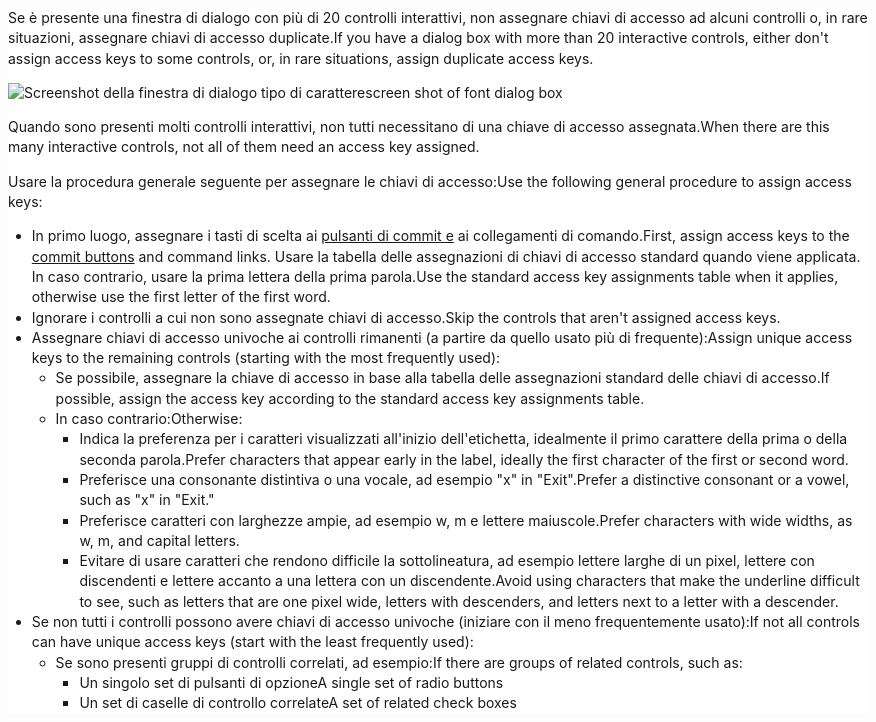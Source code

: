 <span data-ttu-id="59685-237">Se è presente una finestra di dialogo con più di 20 controlli interattivi, non assegnare chiavi di accesso ad alcuni controlli o, in rare situazioni, assegnare chiavi di accesso duplicate.</span><span class="sxs-lookup"><span data-stu-id="59685-237">If you have a dialog box with more than 20 interactive controls, either don't assign access keys to some controls, or, in rare situations, assign duplicate access keys.</span></span>

![<span data-ttu-id="59685-238">Screenshot della finestra di dialogo tipo di carattere</span><span class="sxs-lookup"><span data-stu-id="59685-238">screen shot of font dialog box</span></span> ](images/inter-keyboard-image12.png)

<span data-ttu-id="59685-239">Quando sono presenti molti controlli interattivi, non tutti necessitano di una chiave di accesso assegnata.</span><span class="sxs-lookup"><span data-stu-id="59685-239">When there are this many interactive controls, not all of them need an access key assigned.</span></span>

<span data-ttu-id="59685-240">Usare la procedura generale seguente per assegnare le chiavi di accesso:</span><span class="sxs-lookup"><span data-stu-id="59685-240">Use the following general procedure to assign access keys:</span></span>

-   <span data-ttu-id="59685-241">In primo luogo, assegnare i tasti di scelta ai [pulsanti di commit e](glossary.md) ai collegamenti di comando.</span><span class="sxs-lookup"><span data-stu-id="59685-241">First, assign access keys to the [commit buttons](glossary.md) and command links.</span></span> <span data-ttu-id="59685-242">Usare la tabella delle assegnazioni di chiavi di accesso standard quando viene applicata. In caso contrario, usare la prima lettera della prima parola.</span><span class="sxs-lookup"><span data-stu-id="59685-242">Use the standard access key assignments table when it applies, otherwise use the first letter of the first word.</span></span>
-   <span data-ttu-id="59685-243">Ignorare i controlli a cui non sono assegnate chiavi di accesso.</span><span class="sxs-lookup"><span data-stu-id="59685-243">Skip the controls that aren't assigned access keys.</span></span>
-   <span data-ttu-id="59685-244">Assegnare chiavi di accesso univoche ai controlli rimanenti (a partire da quello usato più di frequente):</span><span class="sxs-lookup"><span data-stu-id="59685-244">Assign unique access keys to the remaining controls (starting with the most frequently used):</span></span>
    -   <span data-ttu-id="59685-245">Se possibile, assegnare la chiave di accesso in base alla tabella delle assegnazioni standard delle chiavi di accesso.</span><span class="sxs-lookup"><span data-stu-id="59685-245">If possible, assign the access key according to the standard access key assignments table.</span></span>
    -   <span data-ttu-id="59685-246">In caso contrario:</span><span class="sxs-lookup"><span data-stu-id="59685-246">Otherwise:</span></span>
        -   <span data-ttu-id="59685-247">Indica la preferenza per i caratteri visualizzati all'inizio dell'etichetta, idealmente il primo carattere della prima o della seconda parola.</span><span class="sxs-lookup"><span data-stu-id="59685-247">Prefer characters that appear early in the label, ideally the first character of the first or second word.</span></span>
        -   <span data-ttu-id="59685-248">Preferisce una consonante distintiva o una vocale, ad esempio "x" in "Exit".</span><span class="sxs-lookup"><span data-stu-id="59685-248">Prefer a distinctive consonant or a vowel, such as "x" in "Exit."</span></span>
        -   <span data-ttu-id="59685-249">Preferisce caratteri con larghezze ampie, ad esempio w, m e lettere maiuscole.</span><span class="sxs-lookup"><span data-stu-id="59685-249">Prefer characters with wide widths, as w, m, and capital letters.</span></span>
        -   <span data-ttu-id="59685-250">Evitare di usare caratteri che rendono difficile la sottolineatura, ad esempio lettere larghe di un pixel, lettere con discendenti e lettere accanto a una lettera con un discendente.</span><span class="sxs-lookup"><span data-stu-id="59685-250">Avoid using characters that make the underline difficult to see, such as letters that are one pixel wide, letters with descenders, and letters next to a letter with a descender.</span></span>
-   <span data-ttu-id="59685-251">Se non tutti i controlli possono avere chiavi di accesso univoche (iniziare con il meno frequentemente usato):</span><span class="sxs-lookup"><span data-stu-id="59685-251">If not all controls can have unique access keys (start with the least frequently used):</span></span>
    -   <span data-ttu-id="59685-252">Se sono presenti gruppi di controlli correlati, ad esempio:</span><span class="sxs-lookup"><span data-stu-id="59685-252">If there are groups of related controls, such as:</span></span>
        -   <span data-ttu-id="59685-253">Un singolo set di pulsanti di opzione</span><span class="sxs-lookup"><span data-stu-id="59685-253">A single set of radio buttons</span></span>
        -   <span data-ttu-id="59685-254">Un set di caselle di controllo correlate</span><span class="sxs-lookup"><span data-stu-id="59685-254">A set of related check boxes</span></span>